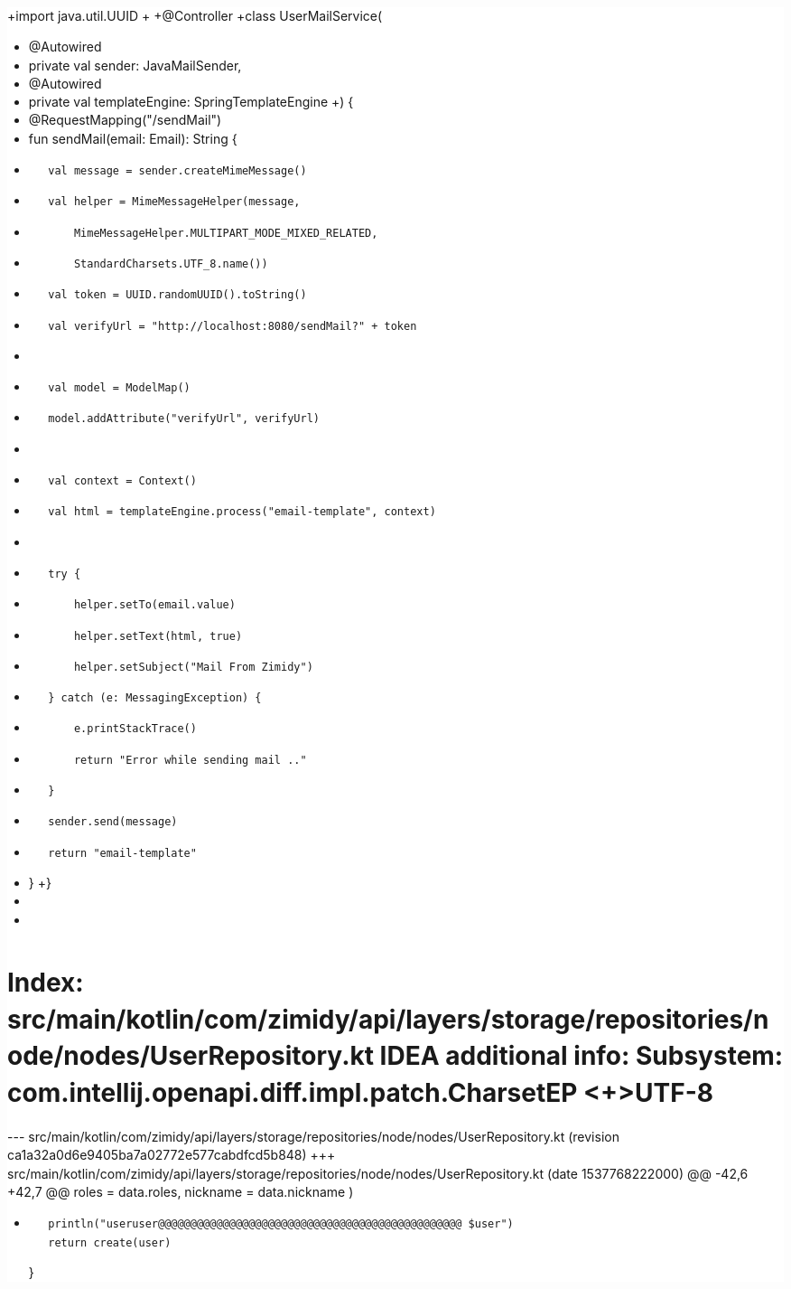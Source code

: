 +import java.util.UUID
+
+@Controller
+class UserMailService(
+    @Autowired
+    private val sender: JavaMailSender,
+    @Autowired
+    private val templateEngine: SpringTemplateEngine
+) {
+    @RequestMapping("/sendMail")
+    fun sendMail(email: Email): String {
+        val message = sender.createMimeMessage()
+        val helper = MimeMessageHelper(message,
+            MimeMessageHelper.MULTIPART_MODE_MIXED_RELATED,
+            StandardCharsets.UTF_8.name())
+        val token = UUID.randomUUID().toString()
+        val verifyUrl = "http://localhost:8080/sendMail?" + token
+
+        val model = ModelMap()
+        model.addAttribute("verifyUrl", verifyUrl)
+
+        val context = Context()
+        val html = templateEngine.process("email-template", context)
+
+        try {
+            helper.setTo(email.value)
+            helper.setText(html, true)
+            helper.setSubject("Mail From Zimidy")
+        } catch (e: MessagingException) {
+            e.printStackTrace()
+            return "Error while sending mail .."
+        }
+        sender.send(message)
+        return "email-template"
+    }
+}
+
+
Index: src/main/kotlin/com/zimidy/api/layers/storage/repositories/node/nodes/UserRepository.kt
IDEA additional info:
Subsystem: com.intellij.openapi.diff.impl.patch.CharsetEP
<+>UTF-8
===================================================================
--- src/main/kotlin/com/zimidy/api/layers/storage/repositories/node/nodes/UserRepository.kt	(revision ca1a32a0d6e9405ba7a02772e577cabdfcd5b848)
+++ src/main/kotlin/com/zimidy/api/layers/storage/repositories/node/nodes/UserRepository.kt	(date 1537768222000)
@@ -42,6 +42,7 @@
             roles = data.roles,
             nickname = data.nickname
         )
+        println("useruser@@@@@@@@@@@@@@@@@@@@@@@@@@@@@@@@@@@@@@@@@@@@@@@ $user")
         return create(user)
     }
 
